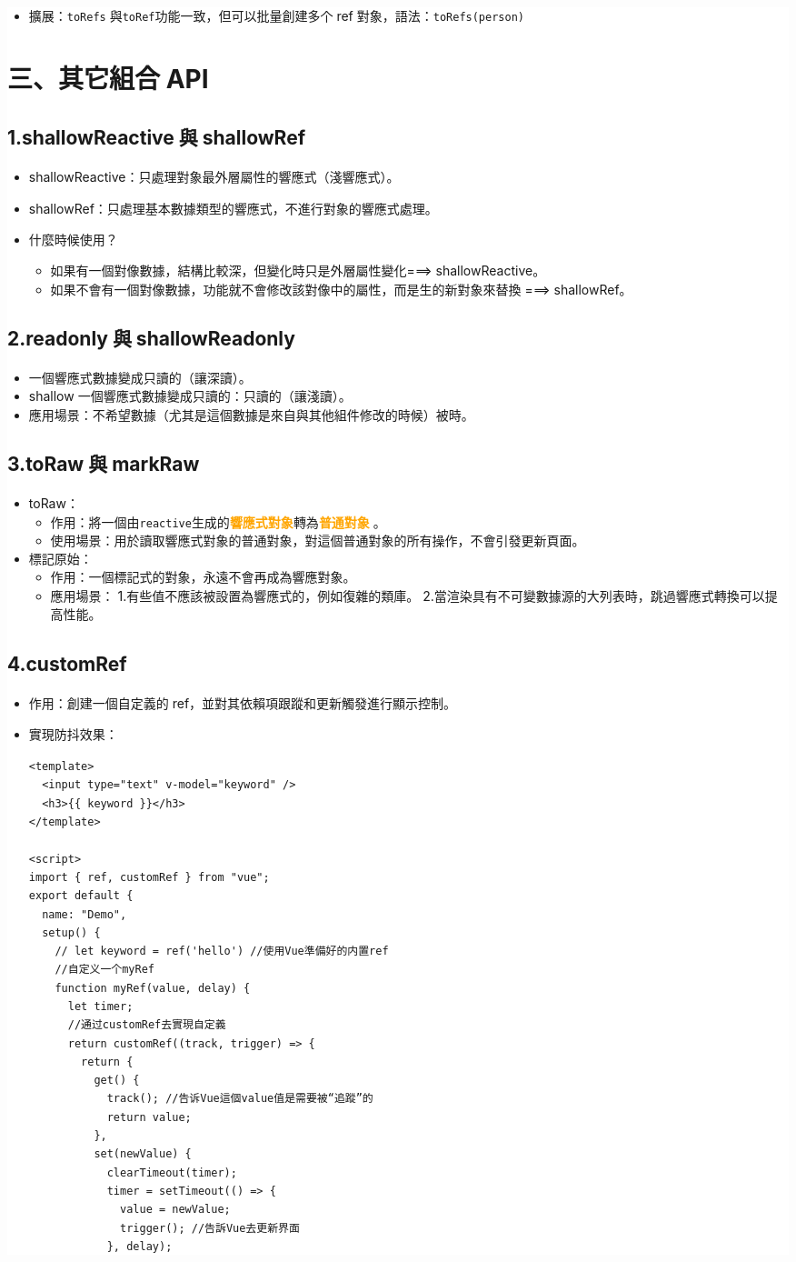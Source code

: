 - 擴展：`toRefs` 與`toRef`功能一致，但可以批量創建多个 ref 對象，語法：`toRefs(person)`

# 三、其它組合 API

## 1.shallowReactive 與 shallowRef

- shallowReactive：只處理對象最外層屬性的響應式（淺響應式）。
- shallowRef：只處理基本數據類型的響應式，不進行對象的響應式處理。

- 什麼時候使用？
  - 如果有一個對像數據，結構比較深，但變化時只是外層屬性變化===> shallowReactive。
  - 如果不會有一個對像數據，功能就不會修改該對像中的屬性，而是生的新對象來替換 ===> shallowRef。

## 2.readonly 與 shallowReadonly

- 一個響應式數據變成只讀的（讓深讀）。
- shallow 一個響應式數據變成只讀的：只讀的（讓淺讀）。
- 應用場景：不希望數據（尤其是這個數據是來自與其他組件修改的時候）被時。

## 3.toRaw 與 markRaw

- toRaw：
  - 作用：將一個由`reactive`生成的<strong style="color:orange">響應式對象</strong>轉為<strong style="color:orange">普通對象</strong> 。
  - 使用場景：用於讀取響應式對象的普通對象，對這個普通對象的所有操作，不會引發更新頁面。
- 標記原始：
  - 作用：一個標記式的對象，永遠不會再成為響應對象。
  - 應用場景： 1.有些值不應該被設置為響應式的，例如復雜的類庫。 2.當渲染具有不可變數據源的大列表時，跳過響應式轉換可以提高性能。

## 4.customRef

- 作用：創建一個自定義的 ref，並對其依賴項跟蹤和更新觸發進行顯示控制。

- 實現防抖效果：

  ```vue
  <template>
    <input type="text" v-model="keyword" />
    <h3>{{ keyword }}</h3>
  </template>

  <script>
  import { ref, customRef } from "vue";
  export default {
    name: "Demo",
    setup() {
      // let keyword = ref('hello') //使用Vue準備好的内置ref
      //自定义一个myRef
      function myRef(value, delay) {
        let timer;
        //通过customRef去實現自定義
        return customRef((track, trigger) => {
          return {
            get() {
              track(); //告诉Vue這個value值是需要被“追蹤”的
              return value;
            },
            set(newValue) {
              clearTimeout(timer);
              timer = setTimeout(() => {
                value = newValue;
                trigger(); //告訴Vue去更新界面
              }, delay);
  ```